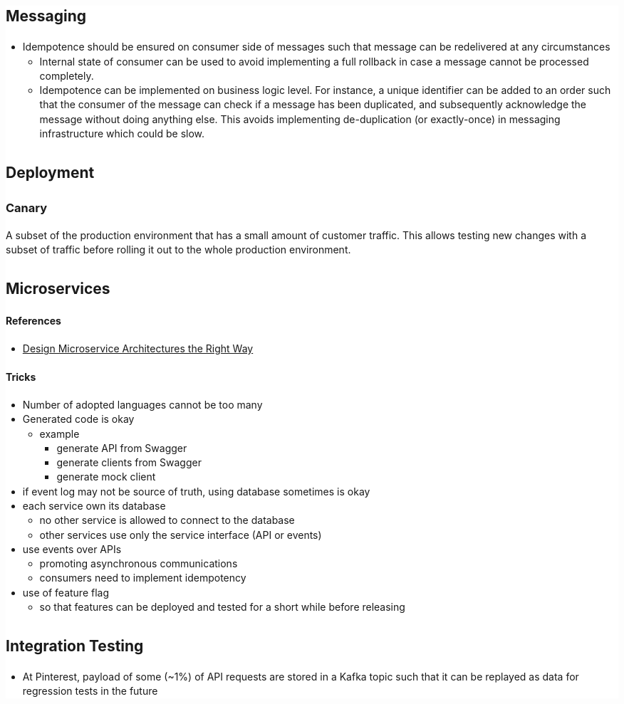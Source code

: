 ## Messaging

- Idempotence should be ensured on consumer side of messages such that message
  can be redelivered at any circumstances
  - Internal state of consumer can be used to avoid implementing a full rollback
    in case a message cannot be processed completely.
  - Idempotence can be implemented on business logic level. For instance,
    a unique identifier can be added to an order such that the consumer of the
    message can check if a message has been duplicated, and subsequently
    acknowledge the message without doing anything else. This avoids
    implementing de-duplication (or exactly-once) in messaging infrastructure
    which could be slow.

## Deployment

### Canary

A subset of the production environment that has a small amount of customer
traffic. This allows testing new changes with a subset of traffic before rolling
it out to the whole production environment.

## Microservices

#### References

- [Design Microservice Architectures the Right
  Way](https://www.youtube.com/watch?v=j6ow-UemzBc)

#### Tricks

- Number of adopted languages cannot be too many
- Generated code is okay
  - example
    - generate API from Swagger
    - generate clients from Swagger
    - generate mock client
- if event log may not be source of truth, using database sometimes is okay
- each service own its database
  - no other service is allowed to connect to the database
  - other services use only the service interface (API or events)
- use events over APIs
  - promoting asynchronous communications
  - consumers need to implement idempotency
- use of feature flag
  - so that features can be deployed and tested for a short while before
    releasing

## Integration Testing

- At Pinterest, payload of some (~1%) of API requests are stored in a Kafka
  topic such that it can be replayed as data for regression tests in the future
